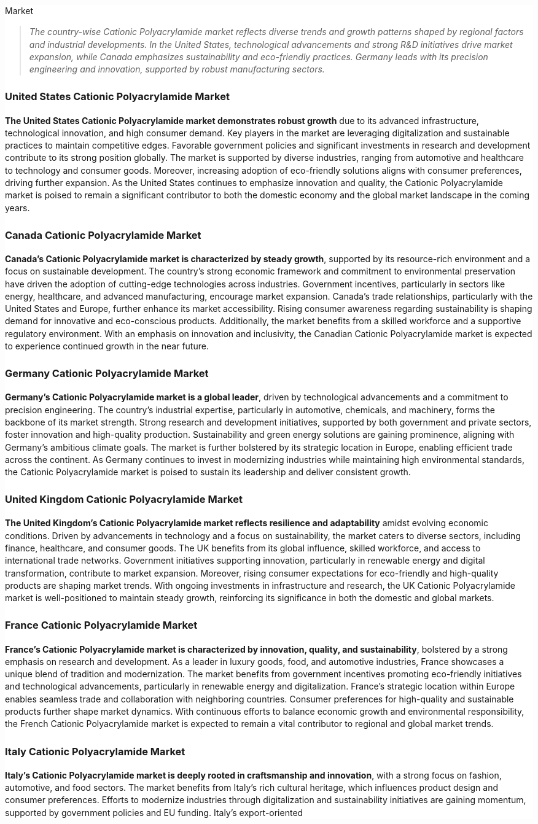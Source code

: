 Market<br /></span></h1><blockquote><p><em><span class="">The country-wise Cationic Polyacrylamide market reflects diverse trends and growth patterns shaped by regional factors and industrial developments. In the United States, technological advancements and strong R&amp;D initiatives drive market expansion, while Canada emphasizes sustainability and eco-friendly practices. Germany leads with its precision engineering and innovation, supported by robust manufacturing sectors.</span></em></p></blockquote><h3><strong>United States Cationic Polyacrylamide Market</strong></h3><p><strong>The United States Cationic Polyacrylamide market demonstrates robust growth</strong> due to its advanced infrastructure, technological innovation, and high consumer demand. Key players in the market are leveraging digitalization and sustainable practices to maintain competitive edges. Favorable government policies and significant investments in research and development contribute to its strong position globally. The market is supported by diverse industries, ranging from automotive and healthcare to technology and consumer goods. Moreover, increasing adoption of eco-friendly solutions aligns with consumer preferences, driving further expansion. As the United States continues to emphasize innovation and quality, the Cationic Polyacrylamide market is poised to remain a significant contributor to both the domestic economy and the global market landscape in the coming years.</p><h3><strong>Canada Cationic Polyacrylamide Market</strong></h3><p><strong>Canada&rsquo;s Cationic Polyacrylamide market is characterized by steady growth</strong>, supported by its resource-rich environment and a focus on sustainable development. The country&rsquo;s strong economic framework and commitment to environmental preservation have driven the adoption of cutting-edge technologies across industries. Government incentives, particularly in sectors like energy, healthcare, and advanced manufacturing, encourage market expansion. Canada&rsquo;s trade relationships, particularly with the United States and Europe, further enhance its market accessibility. Rising consumer awareness regarding sustainability is shaping demand for innovative and eco-conscious products. Additionally, the market benefits from a skilled workforce and a supportive regulatory environment. With an emphasis on innovation and inclusivity, the Canadian Cationic Polyacrylamide market is expected to experience continued growth in the near future.</p><h3><strong>Germany Cationic Polyacrylamide Market</strong></h3><p><strong>Germany&rsquo;s Cationic Polyacrylamide market is a global leader</strong>, driven by technological advancements and a commitment to precision engineering. The country&rsquo;s industrial expertise, particularly in automotive, chemicals, and machinery, forms the backbone of its market strength. Strong research and development initiatives, supported by both government and private sectors, foster innovation and high-quality production. Sustainability and green energy solutions are gaining prominence, aligning with Germany&rsquo;s ambitious climate goals. The market is further bolstered by its strategic location in Europe, enabling efficient trade across the continent. As Germany continues to invest in modernizing industries while maintaining high environmental standards, the Cationic Polyacrylamide market is poised to sustain its leadership and deliver consistent growth.</p><h3><strong>United Kingdom Cationic Polyacrylamide Market</strong></h3><p><strong>The United Kingdom&rsquo;s Cationic Polyacrylamide market reflects resilience and adaptability</strong> amidst evolving economic conditions. Driven by advancements in technology and a focus on sustainability, the market caters to diverse sectors, including finance, healthcare, and consumer goods. The UK benefits from its global influence, skilled workforce, and access to international trade networks. Government initiatives supporting innovation, particularly in renewable energy and digital transformation, contribute to market expansion. Moreover, rising consumer expectations for eco-friendly and high-quality products are shaping market trends. With ongoing investments in infrastructure and research, the UK Cationic Polyacrylamide market is well-positioned to maintain steady growth, reinforcing its significance in both the domestic and global markets.</p><h3><strong>France Cationic Polyacrylamide Market</strong></h3><p><strong>France&rsquo;s Cationic Polyacrylamide market is characterized by innovation, quality, and sustainability</strong>, bolstered by a strong emphasis on research and development. As a leader in luxury goods, food, and automotive industries, France showcases a unique blend of tradition and modernization. The market benefits from government incentives promoting eco-friendly initiatives and technological advancements, particularly in renewable energy and digitalization. France&rsquo;s strategic location within Europe enables seamless trade and collaboration with neighboring countries. Consumer preferences for high-quality and sustainable products further shape market dynamics. With continuous efforts to balance economic growth and environmental responsibility, the French Cationic Polyacrylamide market is expected to remain a vital contributor to regional and global market trends.</p><h3><strong>Italy Cationic Polyacrylamide Market</strong></h3><p><strong>Italy&rsquo;s Cationic Polyacrylamide market is deeply rooted in craftsmanship and innovation</strong>, with a strong focus on fashion, automotive, and food sectors. The market benefits from Italy&rsquo;s rich cultural heritage, which influences product design and consumer preferences. Efforts to modernize industries through digitalization and sustainability initiatives are gaining momentum, supported by government policies and EU funding. Italy&rsquo;s export-oriented